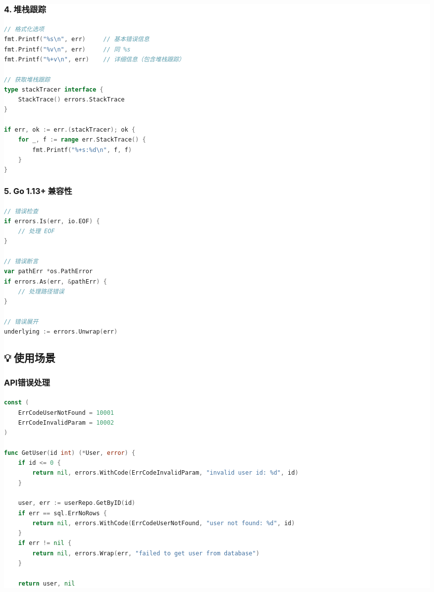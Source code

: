 ```go
```

### 4. 堆栈跟踪

```go
// 格式化选项
fmt.Printf("%s\n", err)     // 基本错误信息
fmt.Printf("%v\n", err)     // 同 %s
fmt.Printf("%+v\n", err)    // 详细信息（包含堆栈跟踪）

// 获取堆栈跟踪
type stackTracer interface {
    StackTrace() errors.StackTrace
}

if err, ok := err.(stackTracer); ok {
    for _, f := range err.StackTrace() {
        fmt.Printf("%+s:%d\n", f, f)
    }
}
```

### 5. Go 1.13+ 兼容性

```go
// 错误检查
if errors.Is(err, io.EOF) {
    // 处理 EOF
}

// 错误断言
var pathErr *os.PathError
if errors.As(err, &pathErr) {
    // 处理路径错误
}

// 错误展开
underlying := errors.Unwrap(err)
```

## 💡 使用场景

### API错误处理

```go
const (
    ErrCodeUserNotFound = 10001
    ErrCodeInvalidParam = 10002
)

func GetUser(id int) (*User, error) {
    if id <= 0 {
        return nil, errors.WithCode(ErrCodeInvalidParam, "invalid user id: %d", id)
    }
    
    user, err := userRepo.GetByID(id)
    if err == sql.ErrNoRows {
        return nil, errors.WithCode(ErrCodeUserNotFound, "user not found: %d", id)
    }
    if err != nil {
        return nil, errors.Wrap(err, "failed to get user from database")
    }
    
    return user, nil
```